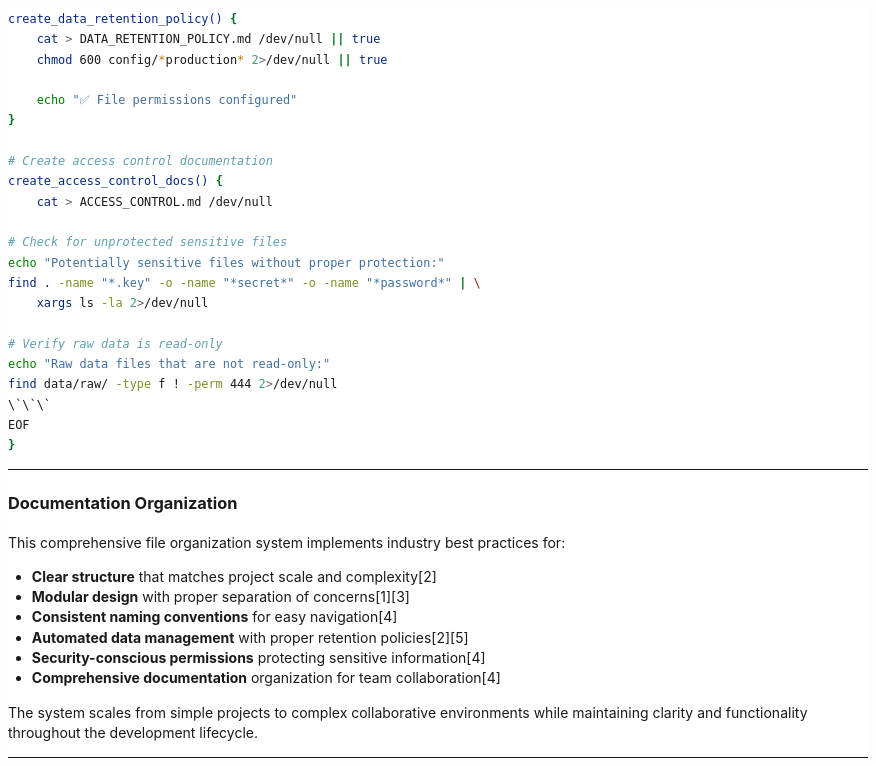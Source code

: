 ```bash
create_data_retention_policy() {
    cat > DATA_RETENTION_POLICY.md /dev/null || true
    chmod 600 config/*production* 2>/dev/null || true
    
    echo "✅ File permissions configured"
}

# Create access control documentation
create_access_control_docs() {
    cat > ACCESS_CONTROL.md /dev/null

# Check for unprotected sensitive files
echo "Potentially sensitive files without proper protection:"
find . -name "*.key" -o -name "*secret*" -o -name "*password*" | \
    xargs ls -la 2>/dev/null

# Verify raw data is read-only
echo "Raw data files that are not read-only:"
find data/raw/ -type f ! -perm 444 2>/dev/null
\`\`\`
EOF
}
```

---

### Documentation Organization

This comprehensive file organization system implements industry best practices for:
- **Clear structure** that matches project scale and complexity[2]
- **Modular design** with proper separation of concerns[1][3]
- **Consistent naming conventions** for easy navigation[4]
- **Automated data management** with proper retention policies[2][5]
- **Security-conscious permissions** protecting sensitive information[4]
- **Comprehensive documentation** organization for team collaboration[4]

The system scales from simple projects to complex collaborative environments while maintaining clarity and functionality throughout the development lifecycle.

---